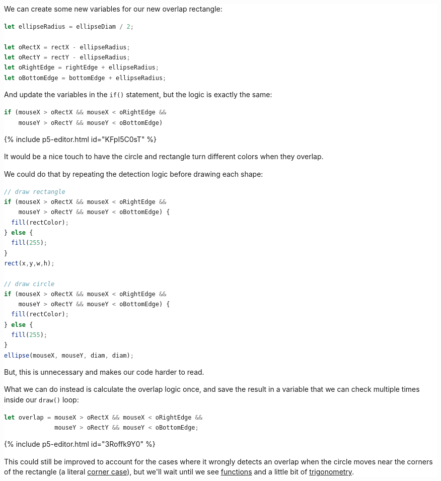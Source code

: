 We can create some new variables for our new overlap rectangle:
```js
let ellipseRadius = ellipseDiam / 2;

let oRectX = rectX - ellipseRadius;
let oRectY = rectY - ellipseRadius;
let oRightEdge = rightEdge + ellipseRadius;
let oBottomEdge = bottomEdge + ellipseRadius;
```

And update the variables in the `if()` statement, but the logic is exactly the same:
```js
if (mouseX > oRectX && mouseX < oRightEdge &&
    mouseY > oRectY && mouseY < oBottomEdge)
```

{% include p5-editor.html id="KFpI5C0sT" %}

It would be a nice touch to have the circle and rectangle turn different colors when they overlap.

We could do that by repeating the detection logic before drawing each shape:
```js
// draw rectangle
if (mouseX > oRectX && mouseX < oRightEdge &&
    mouseY > oRectY && mouseY < oBottomEdge) {
  fill(rectColor);
} else {
  fill(255);
}
rect(x,y,w,h);

// draw circle
if (mouseX > oRectX && mouseX < oRightEdge &&
    mouseY > oRectY && mouseY < oBottomEdge) {
  fill(rectColor);
} else {
  fill(255);
}
ellipse(mouseX, mouseY, diam, diam);
```

But, this is unnecessary and makes our code harder to read.

What we can do instead is calculate the overlap logic once, and save the result in a variable that we can check multiple times inside our `draw()` loop:
```js
let overlap = mouseX > oRectX && mouseX < oRightEdge &&
              mouseY > oRectY && mouseY < oBottomEdge;
```

{% include p5-editor.html id="3Roffk9Y0" %}

This could still be improved to account for the cases where it wrongly detects an overlap when the circle moves near the corners of the rectangle (a literal [corner case](https://en.wikipedia.org/wiki/Corner_case)), but we'll wait until we see [functions](../functions/) and a little bit of [trigonometry](../../week04/vectors/).
